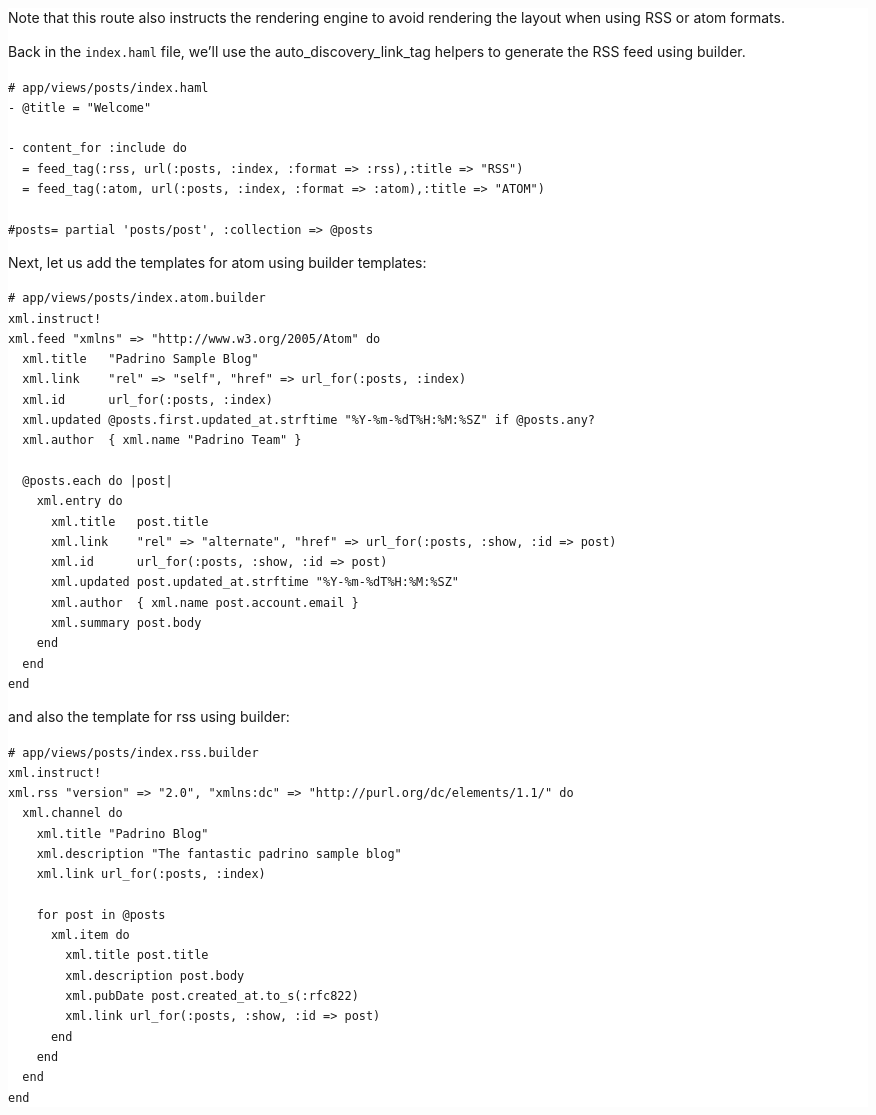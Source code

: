 Note that this route also instructs the rendering engine to avoid rendering the layout when using RSS or atom formats.

Back in the `index.haml` file, we’ll use the auto\_discovery\_link\_tag helpers to generate the RSS feed using builder.

    # app/views/posts/index.haml
    - @title = "Welcome"

    - content_for :include do
      = feed_tag(:rss, url(:posts, :index, :format => :rss),:title => "RSS")
      = feed_tag(:atom, url(:posts, :index, :format => :atom),:title => "ATOM")

    #posts= partial 'posts/post', :collection => @posts

Next, let us add the templates for atom using builder templates:

    # app/views/posts/index.atom.builder
    xml.instruct!
    xml.feed "xmlns" => "http://www.w3.org/2005/Atom" do
      xml.title   "Padrino Sample Blog"
      xml.link    "rel" => "self", "href" => url_for(:posts, :index)
      xml.id      url_for(:posts, :index)
      xml.updated @posts.first.updated_at.strftime "%Y-%m-%dT%H:%M:%SZ" if @posts.any?
      xml.author  { xml.name "Padrino Team" }

      @posts.each do |post|
        xml.entry do
          xml.title   post.title
          xml.link    "rel" => "alternate", "href" => url_for(:posts, :show, :id => post)
          xml.id      url_for(:posts, :show, :id => post)
          xml.updated post.updated_at.strftime "%Y-%m-%dT%H:%M:%SZ"
          xml.author  { xml.name post.account.email }
          xml.summary post.body
        end
      end
    end

and also the template for rss using builder:

    # app/views/posts/index.rss.builder
    xml.instruct!
    xml.rss "version" => "2.0", "xmlns:dc" => "http://purl.org/dc/elements/1.1/" do
      xml.channel do
        xml.title "Padrino Blog"
        xml.description "The fantastic padrino sample blog"
        xml.link url_for(:posts, :index)

        for post in @posts
          xml.item do
            xml.title post.title
            xml.description post.body
            xml.pubDate post.created_at.to_s(:rfc822)
            xml.link url_for(:posts, :show, :id => post)
          end
        end
      end
    end
